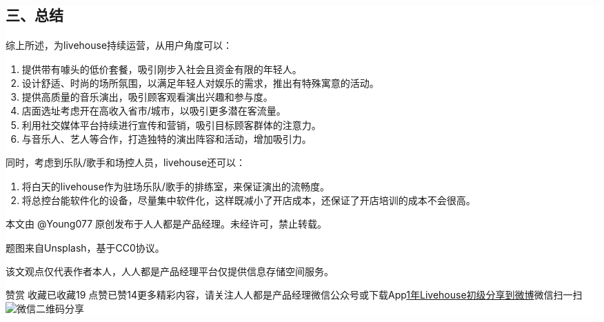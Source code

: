 ## 三、总结

综上所述，为livehouse持续运营，从用户角度可以：

1.  提供带有噱头的低价套餐，吸引刚步入社会且资金有限的年轻人。
2.  设计舒适、时尚的场所氛围，以满足年轻人对娱乐的需求，推出有特殊寓意的活动。
3.  提供高质量的音乐演出，吸引顾客观看演出兴趣和参与度。
4.  店面选址考虑开在高收入省市/城市，以吸引更多潜在客流量。
5.  利用社交媒体平台持续进行宣传和营销，吸引目标顾客群体的注意力。
6.  与音乐人、艺人等合作，打造独特的演出阵容和活动，增加吸引力。

同时，考虑到乐队/歌手和场控人员，livehouse还可以：

1.  将白天的livehouse作为驻场乐队/歌手的排练室，来保证演出的流畅度。
2.  将总控台能软件化的设备，尽量集中软件化，这样既减小了开店成本，还保证了开店培训的成本不会很高。

本文由 @Young077 原创发布于人人都是产品经理。未经许可，禁止转载。

题图来自Unsplash，基于CC0协议。

该文观点仅代表作者本人，人人都是产品经理平台仅提供信息存储空间服务。

赞赏 收藏已收藏19 点赞已赞14更多精彩内容，请关注人人都是产品经理微信公众号或下载App[1年](https://www.woshipm.com/tag/1%e5%b9%b4)[Livehouse](https://www.woshipm.com/tag/livehouse)[初级](https://www.woshipm.com/tag/%e5%88%9d%e7%ba%a7)[分享到微博](https://service.weibo.com/share/share.php?appkey=2775287854&title=从三种角色分析LiveHouse——LiveHouse用户画像及需求分析&url=https://www.woshipm.com/evaluating/5882364.html&pic=https://image.woshipm.com/2023/04/13/2ce75632-d9ea-11ed-bd74-00163e0b5ff3.jpg)微信扫一扫![微信二维码](https://api.pwmqr.com/qrcode/create/?url=https://www.woshipm.com/evaluating/5882364.html)分享